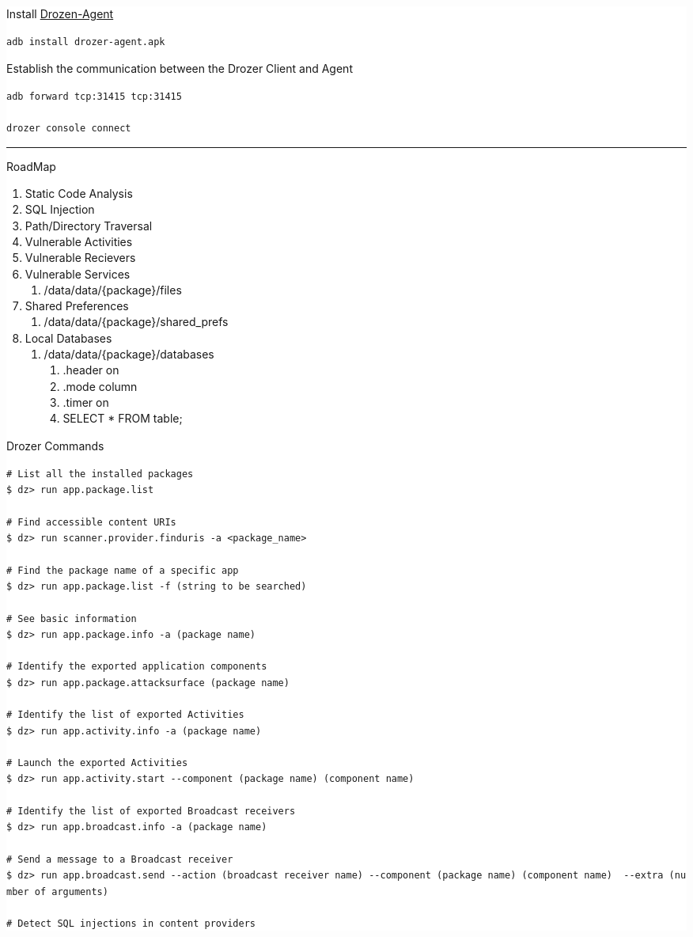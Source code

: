 
Install [Drozen-Agent](https://github.com/WithSecureLabs/drozer-agent)
```zsh
adb install drozer-agent.apk
```


Establish the communication between the Drozer Client and Agent
```zsh
adb forward tcp:31415 tcp:31415

drozer console connect
```



---


RoadMap
1) Static Code Analysis
2) SQL Injection
3) Path/Directory Traversal
4) Vulnerable Activities
5) Vulnerable Recievers
6) Vulnerable Services
	1) /data/data/{package}/files
7) Shared Preferences
	1) /data/data/{package}/shared_prefs
8) Local Databases
	1) /data/data/{package}/databases
		1) .header on
		2) .mode column
		3) .timer on
		4) SELECT * FROM table;



Drozer Commands
```
# List all the installed packages
$ dz> run app.package.list

# Find accessible content URIs
$ dz> run scanner.provider.finduris -a <package_name>

# Find the package name of a specific app
$ dz> run app.package.list -f (string to be searched)

# See basic information
$ dz> run app.package.info -a (package name)

# Identify the exported application components
$ dz> run app.package.attacksurface (package name)

# Identify the list of exported Activities
$ dz> run app.activity.info -a (package name)

# Launch the exported Activities
$ dz> run app.activity.start --component (package name) (component name)

# Identify the list of exported Broadcast receivers
$ dz> run app.broadcast.info -a (package name)

# Send a message to a Broadcast receiver
$ dz> run app.broadcast.send --action (broadcast receiver name) --component (package name) (component name)  --extra (number of arguments)

# Detect SQL injections in content providers
```